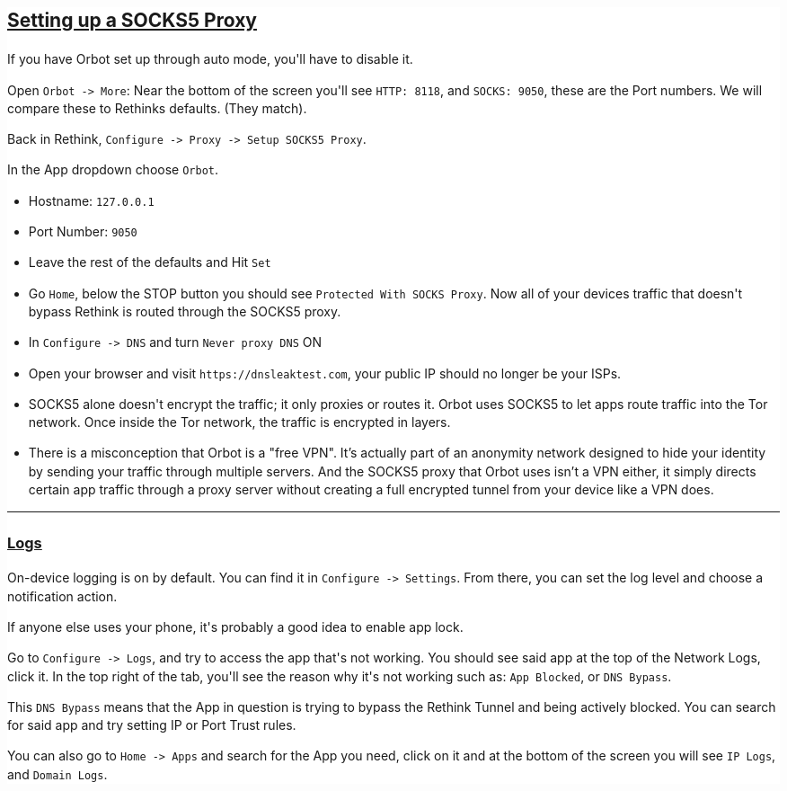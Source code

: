 
## [Setting up a SOCKS5 Proxy](#setting-up-a-socks5-proxy)

If you have Orbot set up through auto mode, you'll have to disable it.

Open `Orbot -> More`: Near the bottom of the screen you'll see `HTTP: 8118`, and
`SOCKS: 9050`, these are the Port numbers. We will compare these to Rethinks
defaults. (They match).

Back in Rethink, `Configure -> Proxy -> Setup SOCKS5 Proxy`.

In the App dropdown choose `Orbot`.

- Hostname: `127.0.0.1`

- Port Number: `9050`

- Leave the rest of the defaults and Hit `Set`

- Go `Home`, below the STOP button you should see `Protected With SOCKS Proxy`.
  Now all of your devices traffic that doesn't bypass Rethink is routed through
  the SOCKS5 proxy.

- In `Configure -> DNS` and turn `Never proxy DNS` ON

- Open your browser and visit `https://dnsleaktest.com`, your public IP should
  no longer be your ISPs.

- SOCKS5 alone doesn't encrypt the traffic; it only proxies or routes it. Orbot
  uses SOCKS5 to let apps route traffic into the Tor network. Once inside the
  Tor network, the traffic is encrypted in layers.

- There is a misconception that Orbot is a "free VPN". It’s actually part of an
  anonymity network designed to hide your identity by sending your traffic
  through multiple servers. And the SOCKS5 proxy that Orbot uses isn’t a VPN
  either, it simply directs certain app traffic through a proxy server without
  creating a full encrypted tunnel from your device like a VPN does.

---

### [Logs](#logs)

On-device logging is on by default. You can find it in `Configure -> Settings`.
From there, you can set the log level and choose a notification action.

If anyone else uses your phone, it's probably a good idea to enable app lock.

Go to `Configure -> Logs`, and try to access the app that's not working. You
should see said app at the top of the Network Logs, click it. In the top right
of the tab, you'll see the reason why it's not working such as: `App Blocked`,
or `DNS Bypass`.

This `DNS Bypass` means that the App in question is trying to bypass the Rethink
Tunnel and being actively blocked. You can search for said app and try setting
IP or Port Trust rules.

You can also go to `Home -> Apps` and search for the App you need, click on it
and at the bottom of the screen you will see `IP Logs`, and `Domain Logs`.
